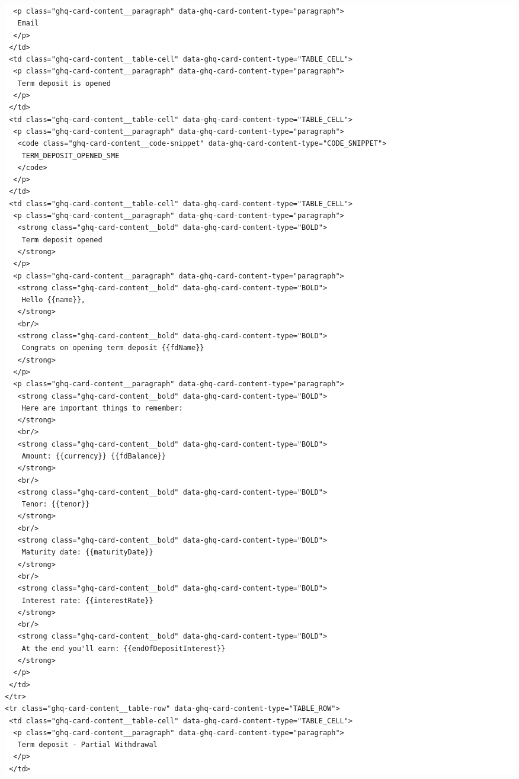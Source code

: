       <p class="ghq-card-content__paragraph" data-ghq-card-content-type="paragraph">
       Email
      </p>
     </td>
     <td class="ghq-card-content__table-cell" data-ghq-card-content-type="TABLE_CELL">
      <p class="ghq-card-content__paragraph" data-ghq-card-content-type="paragraph">
       Term deposit is opened
      </p>
     </td>
     <td class="ghq-card-content__table-cell" data-ghq-card-content-type="TABLE_CELL">
      <p class="ghq-card-content__paragraph" data-ghq-card-content-type="paragraph">
       <code class="ghq-card-content__code-snippet" data-ghq-card-content-type="CODE_SNIPPET">
        TERM_DEPOSIT_OPENED_SME
       </code>
      </p>
     </td>
     <td class="ghq-card-content__table-cell" data-ghq-card-content-type="TABLE_CELL">
      <p class="ghq-card-content__paragraph" data-ghq-card-content-type="paragraph">
       <strong class="ghq-card-content__bold" data-ghq-card-content-type="BOLD">
        Term deposit opened
       </strong>
      </p>
      <p class="ghq-card-content__paragraph" data-ghq-card-content-type="paragraph">
       <strong class="ghq-card-content__bold" data-ghq-card-content-type="BOLD">
        Hello {{name}},
       </strong>
       <br/>
       <strong class="ghq-card-content__bold" data-ghq-card-content-type="BOLD">
        Congrats on opening term deposit {{fdName}}
       </strong>
      </p>
      <p class="ghq-card-content__paragraph" data-ghq-card-content-type="paragraph">
       <strong class="ghq-card-content__bold" data-ghq-card-content-type="BOLD">
        Here are important things to remember:
       </strong>
       <br/>
       <strong class="ghq-card-content__bold" data-ghq-card-content-type="BOLD">
        Amount: {{currency}} {{fdBalance}}
       </strong>
       <br/>
       <strong class="ghq-card-content__bold" data-ghq-card-content-type="BOLD">
        Tenor: {{tenor}}
       </strong>
       <br/>
       <strong class="ghq-card-content__bold" data-ghq-card-content-type="BOLD">
        Maturity date: {{maturityDate}}
       </strong>
       <br/>
       <strong class="ghq-card-content__bold" data-ghq-card-content-type="BOLD">
        Interest rate: {{interestRate}}
       </strong>
       <br/>
       <strong class="ghq-card-content__bold" data-ghq-card-content-type="BOLD">
        At the end you'll earn: {{endOfDepositInterest}}
       </strong>
      </p>
     </td>
    </tr>
    <tr class="ghq-card-content__table-row" data-ghq-card-content-type="TABLE_ROW">
     <td class="ghq-card-content__table-cell" data-ghq-card-content-type="TABLE_CELL">
      <p class="ghq-card-content__paragraph" data-ghq-card-content-type="paragraph">
       Term deposit - Partial Withdrawal
      </p>
     </td>